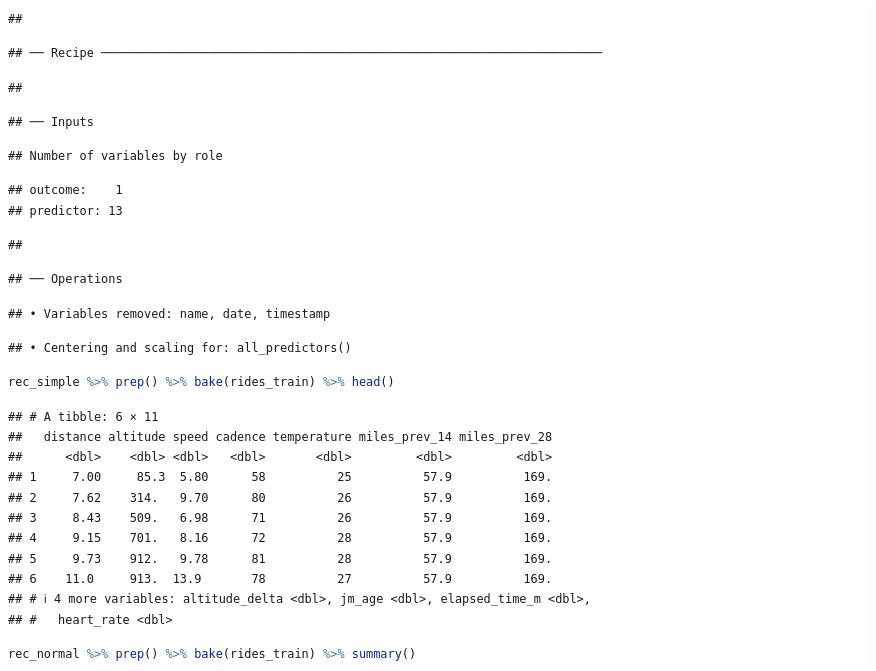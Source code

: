 ```
## 
```

```
## ── Recipe ──────────────────────────────────────────────────────────────────────
```

```
## 
```

```
## ── Inputs
```

```
## Number of variables by role
```

```
## outcome:    1
## predictor: 13
```

```
## 
```

```
## ── Operations
```

```
## • Variables removed: name, date, timestamp
```

```
## • Centering and scaling for: all_predictors()
```


```r
rec_simple %>% prep() %>% bake(rides_train) %>% head()
```

```
## # A tibble: 6 × 11
##   distance altitude speed cadence temperature miles_prev_14 miles_prev_28
##      <dbl>    <dbl> <dbl>   <dbl>       <dbl>         <dbl>         <dbl>
## 1     7.00     85.3  5.80      58          25          57.9          169.
## 2     7.62    314.   9.70      80          26          57.9          169.
## 3     8.43    509.   6.98      71          26          57.9          169.
## 4     9.15    701.   8.16      72          28          57.9          169.
## 5     9.73    912.   9.78      81          28          57.9          169.
## 6    11.0     913.  13.9       78          27          57.9          169.
## # ℹ 4 more variables: altitude_delta <dbl>, jm_age <dbl>, elapsed_time_m <dbl>,
## #   heart_rate <dbl>
```


```r
rec_normal %>% prep() %>% bake(rides_train) %>% summary()
```
